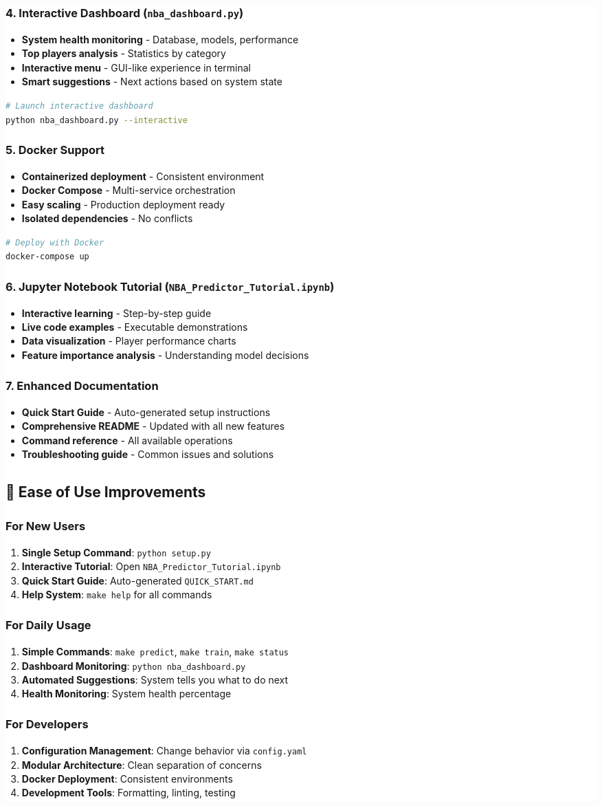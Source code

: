 ### 4. **Interactive Dashboard** (`nba_dashboard.py`)
- **System health monitoring** - Database, models, performance
- **Top players analysis** - Statistics by category
- **Interactive menu** - GUI-like experience in terminal
- **Smart suggestions** - Next actions based on system state

```bash
# Launch interactive dashboard
python nba_dashboard.py --interactive
```

### 5. **Docker Support**
- **Containerized deployment** - Consistent environment
- **Docker Compose** - Multi-service orchestration
- **Easy scaling** - Production deployment ready
- **Isolated dependencies** - No conflicts

```bash
# Deploy with Docker
docker-compose up
```

### 6. **Jupyter Notebook Tutorial** (`NBA_Predictor_Tutorial.ipynb`)
- **Interactive learning** - Step-by-step guide
- **Live code examples** - Executable demonstrations
- **Data visualization** - Player performance charts
- **Feature importance analysis** - Understanding model decisions

### 7. **Enhanced Documentation**
- **Quick Start Guide** - Auto-generated setup instructions
- **Comprehensive README** - Updated with all new features
- **Command reference** - All available operations
- **Troubleshooting guide** - Common issues and solutions

## 🎯 Ease of Use Improvements

### For New Users
1. **Single Setup Command**: `python setup.py`
2. **Interactive Tutorial**: Open `NBA_Predictor_Tutorial.ipynb`
3. **Quick Start Guide**: Auto-generated `QUICK_START.md`
4. **Help System**: `make help` for all commands

### For Daily Usage
1. **Simple Commands**: `make predict`, `make train`, `make status`
2. **Dashboard Monitoring**: `python nba_dashboard.py`
3. **Automated Suggestions**: System tells you what to do next
4. **Health Monitoring**: System health percentage

### For Developers
1. **Configuration Management**: Change behavior via `config.yaml`
2. **Modular Architecture**: Clean separation of concerns
3. **Docker Deployment**: Consistent environments
4. **Development Tools**: Formatting, linting, testing
